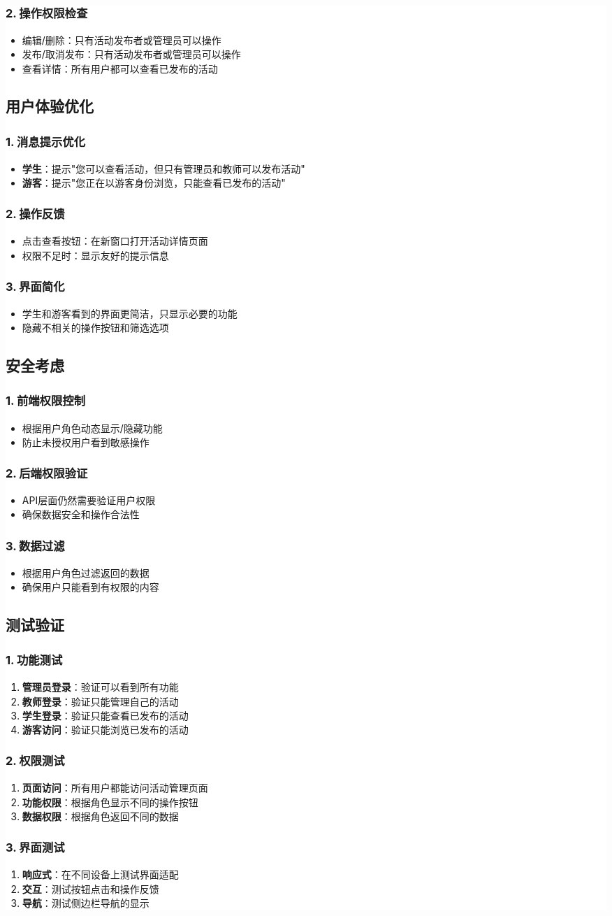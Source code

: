 ### 2. 操作权限检查
- 编辑/删除：只有活动发布者或管理员可以操作
- 发布/取消发布：只有活动发布者或管理员可以操作
- 查看详情：所有用户都可以查看已发布的活动

## 用户体验优化

### 1. 消息提示优化
- **学生**：提示"您可以查看活动，但只有管理员和教师可以发布活动"
- **游客**：提示"您正在以游客身份浏览，只能查看已发布的活动"

### 2. 操作反馈
- 点击查看按钮：在新窗口打开活动详情页面
- 权限不足时：显示友好的提示信息

### 3. 界面简化
- 学生和游客看到的界面更简洁，只显示必要的功能
- 隐藏不相关的操作按钮和筛选选项

## 安全考虑

### 1. 前端权限控制
- 根据用户角色动态显示/隐藏功能
- 防止未授权用户看到敏感操作

### 2. 后端权限验证
- API层面仍然需要验证用户权限
- 确保数据安全和操作合法性

### 3. 数据过滤
- 根据用户角色过滤返回的数据
- 确保用户只能看到有权限的内容

## 测试验证

### 1. 功能测试
1. **管理员登录**：验证可以看到所有功能
2. **教师登录**：验证只能管理自己的活动
3. **学生登录**：验证只能查看已发布的活动
4. **游客访问**：验证只能浏览已发布的活动

### 2. 权限测试
1. **页面访问**：所有用户都能访问活动管理页面
2. **功能权限**：根据角色显示不同的操作按钮
3. **数据权限**：根据角色返回不同的数据

### 3. 界面测试
1. **响应式**：在不同设备上测试界面适配
2. **交互**：测试按钮点击和操作反馈
3. **导航**：测试侧边栏导航的显示
